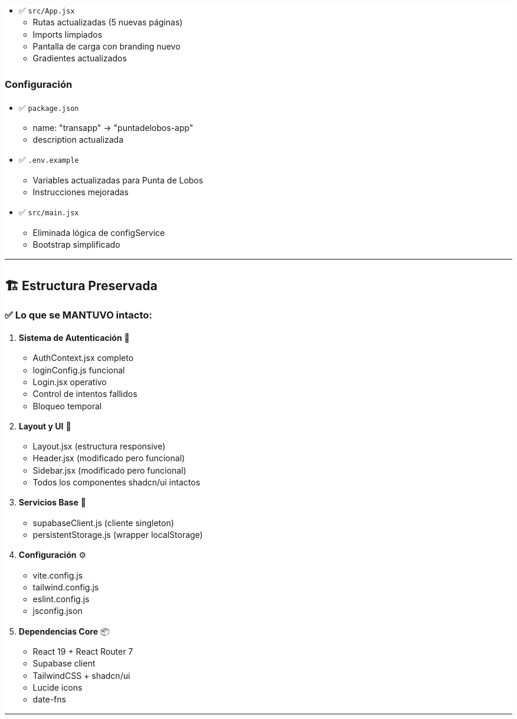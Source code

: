 - ✅ `src/App.jsx`
  - Rutas actualizadas (5 nuevas páginas)
  - Imports limpiados
  - Pantalla de carga con branding nuevo
  - Gradientes actualizados

### Configuración
- ✅ `package.json`
  - name: "transapp" → "puntadelobos-app"
  - description actualizada

- ✅ `.env.example`
  - Variables actualizadas para Punta de Lobos
  - Instrucciones mejoradas

- ✅ `src/main.jsx`
  - Eliminada lógica de configService
  - Bootstrap simplificado

---

## 🏗️ Estructura Preservada

### ✅ Lo que se MANTUVO intacto:

1. **Sistema de Autenticación** 🔐
   - AuthContext.jsx completo
   - loginConfig.js funcional
   - Login.jsx operativo
   - Control de intentos fallidos
   - Bloqueo temporal

2. **Layout y UI** 🎨
   - Layout.jsx (estructura responsive)
   - Header.jsx (modificado pero funcional)
   - Sidebar.jsx (modificado pero funcional)
   - Todos los componentes shadcn/ui intactos

3. **Servicios Base** 🔧
   - supabaseClient.js (cliente singleton)
   - persistentStorage.js (wrapper localStorage)

4. **Configuración** ⚙️
   - vite.config.js
   - tailwind.config.js
   - eslint.config.js
   - jsconfig.json

5. **Dependencias Core** 📦
   - React 19 + React Router 7
   - Supabase client
   - TailwindCSS + shadcn/ui
   - Lucide icons
   - date-fns

---